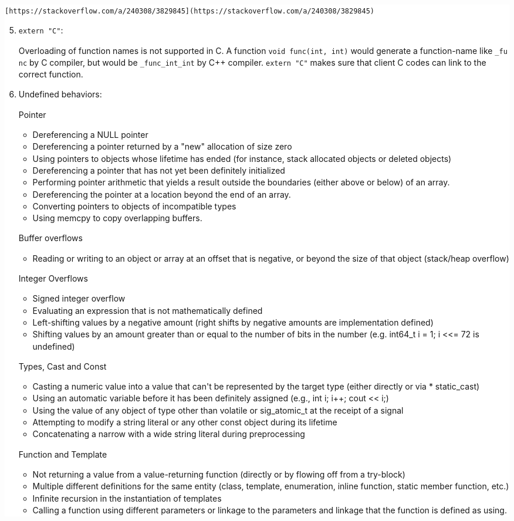     [https://stackoverflow.com/a/240308/3829845](https://stackoverflow.com/a/240308/3829845)

5. `extern "C"`:

    Overloading of function names is not supported in C. A function `void func(int, int)` would generate a function-name like `_func` by C compiler, but would be `_func_int_int` by C++ compiler. `extern "C"` makes sure that client C codes can link to the correct function.

6. Undefined behaviors:

    Pointer

    * Dereferencing a NULL pointer
    * Dereferencing a pointer returned by a "new" allocation of size zero
    * Using pointers to objects whose lifetime has ended (for instance, stack allocated objects or deleted objects)
    * Dereferencing a pointer that has not yet been definitely initialized
    * Performing pointer arithmetic that yields a result outside the boundaries (either above or below) of an array.
    * Dereferencing the pointer at a location beyond the end of an array.
    * Converting pointers to objects of incompatible types
    * Using memcpy to copy overlapping buffers.

    Buffer overflows

    * Reading or writing to an object or array at an offset that is negative, or beyond the size of that object (stack/heap overflow)

    Integer Overflows

    * Signed integer overflow
    * Evaluating an expression that is not mathematically defined
    * Left-shifting values by a negative amount (right shifts by negative amounts are implementation defined)
    * Shifting values by an amount greater than or equal to the number of bits in the number (e.g. int64_t i = 1; i <<= 72 is undefined)

    Types, Cast and Const

    * Casting a numeric value into a value that can't be represented by the target type (either directly or via   * static_cast)
    * Using an automatic variable before it has been definitely assigned (e.g., int i; i++; cout << i;)
    * Using the value of any object of type other than volatile or sig_atomic_t at the receipt of a signal
    * Attempting to modify a string literal or any other const object during its lifetime
    * Concatenating a narrow with a wide string literal during preprocessing

    Function and Template

    * Not returning a value from a value-returning function (directly or by flowing off from a try-block)
    * Multiple different definitions for the same entity (class, template, enumeration, inline function, static member function, etc.)
    * Infinite recursion in the instantiation of templates
    * Calling a function using different parameters or linkage to the parameters and linkage that the function is defined as using.
